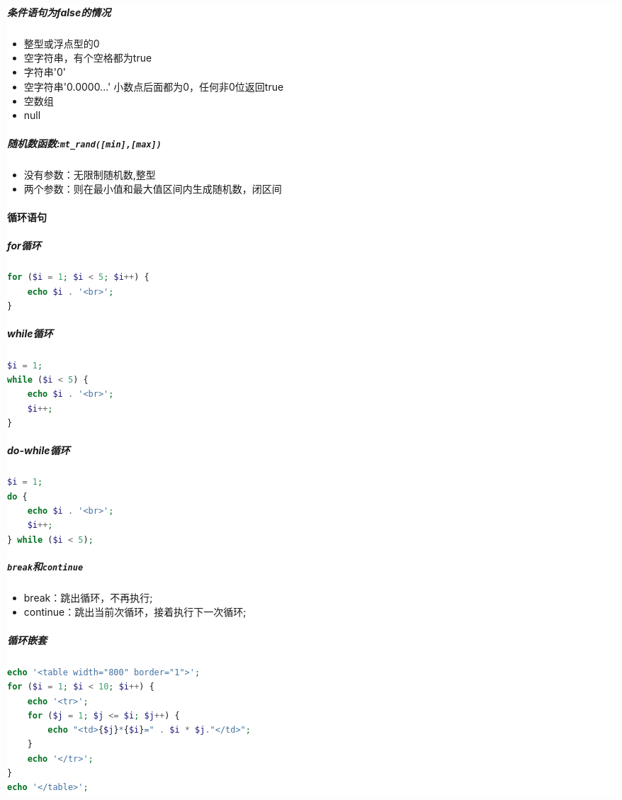 ##### 条件语句为false的情况

- 整型或浮点型的0
- 空字符串，有个空格都为true
- 字符串'0'
- 空字符串'0.0000...' 小数点后面都为0，任何非0位返回true
- 空数组
- null

##### 随机数函数:`mt_rand([min],[max])`

- 没有参数：无限制随机数,整型
- 两个参数：则在最小值和最大值区间内生成随机数，闭区间

#### 循环语句

##### for循环

```php
for ($i = 1; $i < 5; $i++) {
    echo $i . '<br>';
}
```

##### while循环

```php
$i = 1;
while ($i < 5) {
    echo $i . '<br>';
    $i++;
}
```

##### do-while循环

```php
$i = 1;
do {
    echo $i . '<br>';
    $i++;
} while ($i < 5);
```

##### `break`和`continue`

- break：跳出循环，不再执行;
- continue：跳出当前次循环，接着执行下一次循环;

##### 循环嵌套

```php
echo '<table width="800" border="1">';
for ($i = 1; $i < 10; $i++) {
    echo '<tr>';
    for ($j = 1; $j <= $i; $j++) {
        echo "<td>{$j}*{$i}=" . $i * $j."</td>";
    }
    echo '</tr>';
}
echo '</table>';
```
